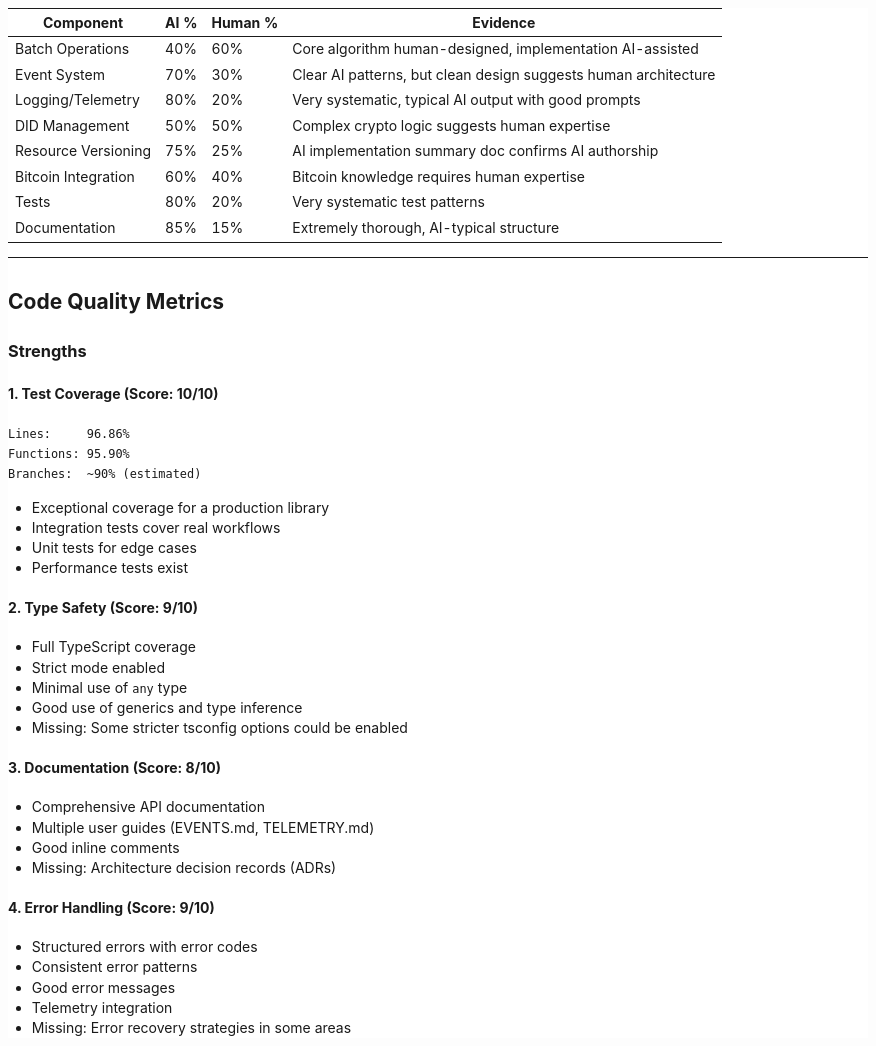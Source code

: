 | Component | AI % | Human % | Evidence |
|-----------|------|---------|----------|
| Batch Operations | 40% | 60% | Core algorithm human-designed, implementation AI-assisted |
| Event System | 70% | 30% | Clear AI patterns, but clean design suggests human architecture |
| Logging/Telemetry | 80% | 20% | Very systematic, typical AI output with good prompts |
| DID Management | 50% | 50% | Complex crypto logic suggests human expertise |
| Resource Versioning | 75% | 25% | AI implementation summary doc confirms AI authorship |
| Bitcoin Integration | 60% | 40% | Bitcoin knowledge requires human expertise |
| Tests | 80% | 20% | Very systematic test patterns |
| Documentation | 85% | 15% | Extremely thorough, AI-typical structure |

---

## Code Quality Metrics

### Strengths

#### 1. Test Coverage (Score: 10/10)
```
Lines:     96.86%
Functions: 95.90%
Branches:  ~90% (estimated)
```
- Exceptional coverage for a production library
- Integration tests cover real workflows
- Unit tests for edge cases
- Performance tests exist

#### 2. Type Safety (Score: 9/10)
- Full TypeScript coverage
- Strict mode enabled
- Minimal use of `any` type
- Good use of generics and type inference
- Missing: Some stricter tsconfig options could be enabled

#### 3. Documentation (Score: 8/10)
- Comprehensive API documentation
- Multiple user guides (EVENTS.md, TELEMETRY.md)
- Good inline comments
- Missing: Architecture decision records (ADRs)

#### 4. Error Handling (Score: 9/10)
- Structured errors with error codes
- Consistent error patterns
- Good error messages
- Telemetry integration
- Missing: Error recovery strategies in some areas
